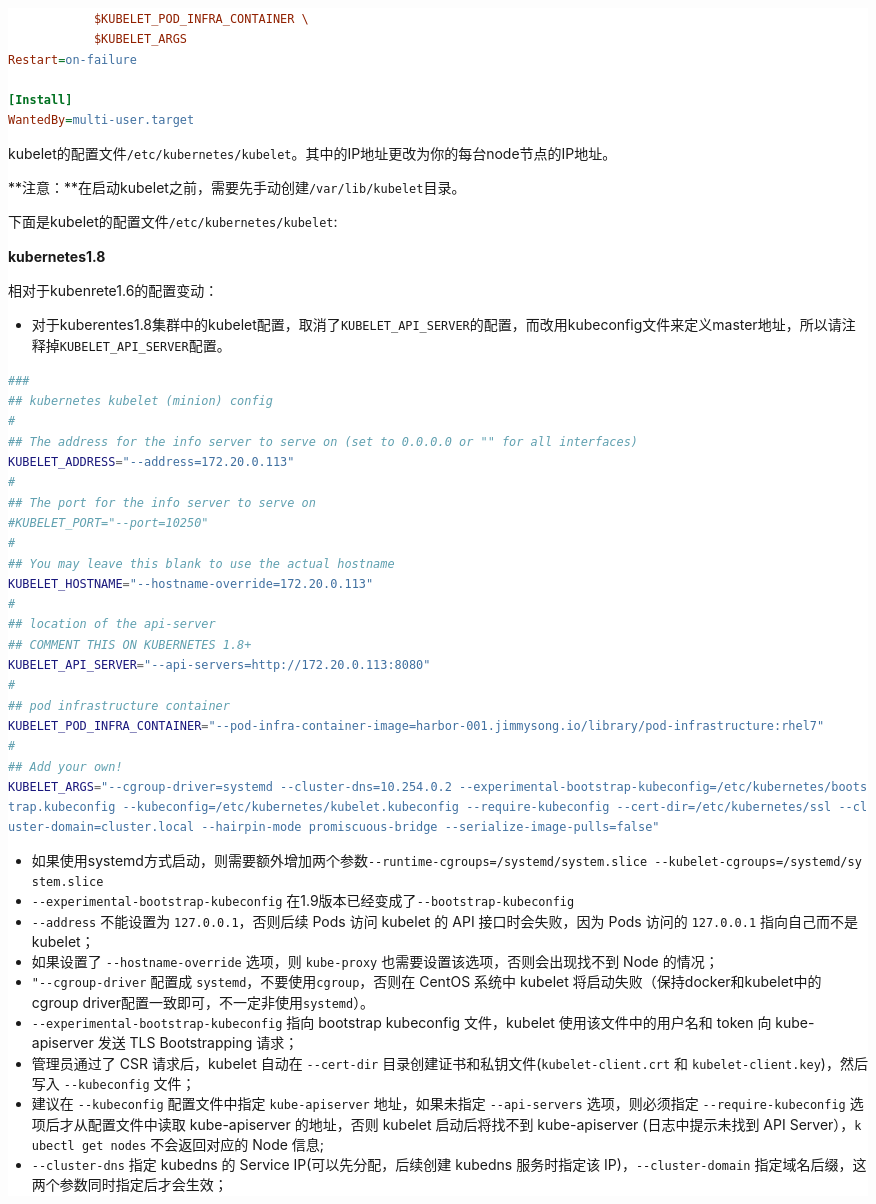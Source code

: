```ini
            $KUBELET_POD_INFRA_CONTAINER \
            $KUBELET_ARGS
Restart=on-failure

[Install]
WantedBy=multi-user.target
```

kubelet的配置文件`/etc/kubernetes/kubelet`。其中的IP地址更改为你的每台node节点的IP地址。

**注意：**在启动kubelet之前，需要先手动创建`/var/lib/kubelet`目录。

下面是kubelet的配置文件`/etc/kubernetes/kubelet`:

**kubernetes1.8**

相对于kubenrete1.6的配置变动：

- 对于kuberentes1.8集群中的kubelet配置，取消了`KUBELET_API_SERVER`的配置，而改用kubeconfig文件来定义master地址，所以请注释掉`KUBELET_API_SERVER`配置。

``` bash
###
## kubernetes kubelet (minion) config
#
## The address for the info server to serve on (set to 0.0.0.0 or "" for all interfaces)
KUBELET_ADDRESS="--address=172.20.0.113"
#
## The port for the info server to serve on
#KUBELET_PORT="--port=10250"
#
## You may leave this blank to use the actual hostname
KUBELET_HOSTNAME="--hostname-override=172.20.0.113"
#
## location of the api-server
## COMMENT THIS ON KUBERNETES 1.8+
KUBELET_API_SERVER="--api-servers=http://172.20.0.113:8080"
#
## pod infrastructure container
KUBELET_POD_INFRA_CONTAINER="--pod-infra-container-image=harbor-001.jimmysong.io/library/pod-infrastructure:rhel7"
#
## Add your own!
KUBELET_ARGS="--cgroup-driver=systemd --cluster-dns=10.254.0.2 --experimental-bootstrap-kubeconfig=/etc/kubernetes/bootstrap.kubeconfig --kubeconfig=/etc/kubernetes/kubelet.kubeconfig --require-kubeconfig --cert-dir=/etc/kubernetes/ssl --cluster-domain=cluster.local --hairpin-mode promiscuous-bridge --serialize-image-pulls=false"
```

+ 如果使用systemd方式启动，则需要额外增加两个参数`--runtime-cgroups=/systemd/system.slice --kubelet-cgroups=/systemd/system.slice`
+ `--experimental-bootstrap-kubeconfig` 在1.9版本已经变成了`--bootstrap-kubeconfig`
+ `--address` 不能设置为 `127.0.0.1`，否则后续 Pods 访问 kubelet 的 API 接口时会失败，因为 Pods 访问的 `127.0.0.1` 指向自己而不是 kubelet；
+ 如果设置了 `--hostname-override` 选项，则 `kube-proxy` 也需要设置该选项，否则会出现找不到 Node 的情况；
+ `"--cgroup-driver` 配置成 `systemd`，不要使用`cgroup`，否则在 CentOS 系统中 kubelet 将启动失败（保持docker和kubelet中的cgroup driver配置一致即可，不一定非使用`systemd`）。
+ `--experimental-bootstrap-kubeconfig` 指向 bootstrap kubeconfig 文件，kubelet 使用该文件中的用户名和 token 向 kube-apiserver 发送 TLS Bootstrapping 请求；
+ 管理员通过了 CSR 请求后，kubelet 自动在 `--cert-dir` 目录创建证书和私钥文件(`kubelet-client.crt` 和 `kubelet-client.key`)，然后写入 `--kubeconfig` 文件；
+ 建议在 `--kubeconfig` 配置文件中指定 `kube-apiserver` 地址，如果未指定 `--api-servers` 选项，则必须指定 `--require-kubeconfig` 选项后才从配置文件中读取 kube-apiserver 的地址，否则 kubelet 启动后将找不到 kube-apiserver (日志中提示未找到 API Server），`kubectl get nodes` 不会返回对应的 Node 信息;
+ `--cluster-dns` 指定 kubedns 的 Service IP(可以先分配，后续创建 kubedns 服务时指定该 IP)，`--cluster-domain` 指定域名后缀，这两个参数同时指定后才会生效；
